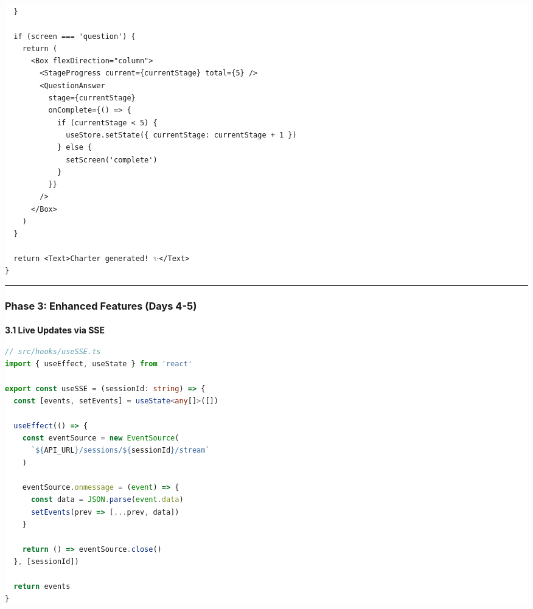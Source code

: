 ```tsx
  }

  if (screen === 'question') {
    return (
      <Box flexDirection="column">
        <StageProgress current={currentStage} total={5} />
        <QuestionAnswer
          stage={currentStage}
          onComplete={() => {
            if (currentStage < 5) {
              useStore.setState({ currentStage: currentStage + 1 })
            } else {
              setScreen('complete')
            }
          }}
        />
      </Box>
    )
  }

  return <Text>Charter generated! ✨</Text>
}
```

---

### Phase 3: Enhanced Features (Days 4-5)

**3.1 Live Updates via SSE**
```typescript
// src/hooks/useSSE.ts
import { useEffect, useState } from 'react'

export const useSSE = (sessionId: string) => {
  const [events, setEvents] = useState<any[]>([])

  useEffect(() => {
    const eventSource = new EventSource(
      `${API_URL}/sessions/${sessionId}/stream`
    )

    eventSource.onmessage = (event) => {
      const data = JSON.parse(event.data)
      setEvents(prev => [...prev, data])
    }

    return () => eventSource.close()
  }, [sessionId])

  return events
}
```
